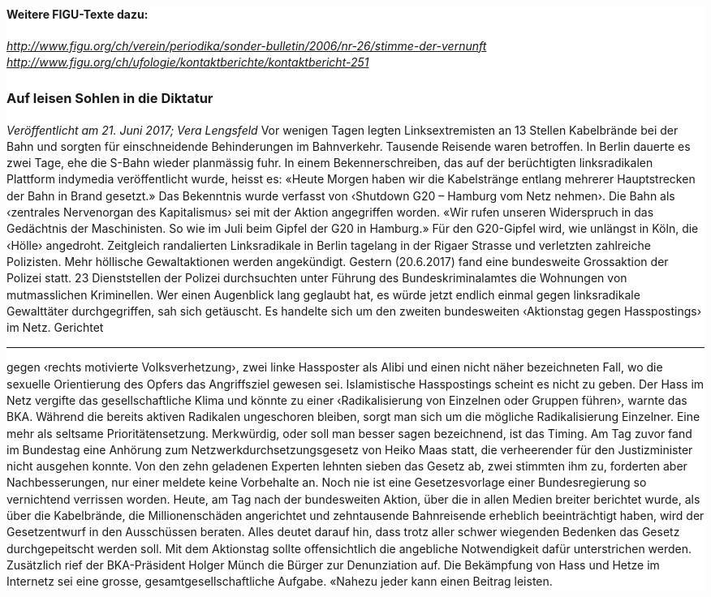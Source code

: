 #### Weitere FIGU-Texte dazu:
_http://www.figu.org/ch/verein/periodika/sonder-bulletin/2006/nr-26/stimme-der-vernunft_
_http://www.figu.org/ch/ufologie/kontaktberichte/kontaktbericht-251_

### Auf leisen Sohlen in die Diktatur
_Veröffentlicht am 21. Juni 2017; Vera Lengsfeld_
Vor wenigen Tagen legten Linksextremisten an 13 Stellen Kabelbrände bei der Bahn und sorgten für einschneidende Behinderungen im Bahnverkehr. Tausende Reisende waren betroffen. In Berlin dauerte es zwei Tage, ehe
die S-Bahn wieder planmässig fuhr. In einem Bekennerschreiben, das auf der berüchtigten linksradikalen Plattform indymedia veröffentlicht wurde, heisst es: «Heute Morgen haben wir die Kabelstränge entlang mehrerer
Hauptstrecken der Bahn in Brand gesetzt.» Das Bekenntnis wurde verfasst von ‹Shutdown G20 – Hamburg vom
Netz nehmen›. Die Bahn als ‹zentrales Nervenorgan des Kapitalismus› sei mit der Aktion angegriffen worden.
«Wir rufen unseren Widerspruch in das Gedächtnis der Maschinisten. So wie im Juli beim Gipfel der G20 in
Hamburg.» Für den G20-Gipfel wird, wie unlängst in Köln, die ‹Hölle› angedroht.
Zeitgleich randalierten Linksradikale in Berlin tagelang in der Rigaer Strasse und verletzten zahlreiche Polizisten.
Mehr höllische Gewaltaktionen werden angekündigt.
Gestern (20.6.2017) fand eine bundesweite Grossaktion der Polizei statt. 23 Dienststellen der Polizei durchsuchten
unter Führung des Bundeskriminalamtes die Wohnungen von mutmasslichen Kriminellen. Wer einen Augenblick lang geglaubt hat, es würde jetzt endlich einmal gegen linksradikale Gewalttäter durchgegriffen, sah sich
getäuscht. Es handelte sich um den zweiten bundesweiten ‹Aktionstag gegen Hasspostings› im Netz. Gerichtet


-----

gegen ‹rechts motivierte Volksverhetzung›, zwei linke Hassposter als Alibi und einen nicht näher bezeichneten
Fall, wo die sexuelle Orientierung des Opfers das Angriffsziel gewesen sei. Islamistische Hasspostings scheint es
nicht zu geben.
Der Hass im Netz vergifte das gesellschaftliche Klima und könnte zu einer ‹Radikalisierung von Einzelnen oder
Gruppen führen›, warnte das BKA. Während die bereits aktiven Radikalen ungeschoren bleiben, sorgt man sich
um die mögliche Radikalisierung Einzelner. Eine mehr als seltsame Prioritätensetzung. Merkwürdig, oder soll
man besser sagen bezeichnend, ist das Timing. Am Tag zuvor fand im Bundestag eine Anhörung zum Netzwerkdurchsetzungsgesetz von Heiko Maas statt, die verheerender für den Justizminister nicht ausgehen konnte. Von
den zehn geladenen Experten lehnten sieben das Gesetz ab, zwei stimmten ihm zu, forderten aber Nachbesserungen, nur einer meldete keine Vorbehalte an. Noch nie ist eine Gesetzesvorlage einer Bundesregierung so vernichtend verrissen worden.
Heute, am Tag nach der bundesweiten Aktion, über die in allen Medien breiter berichtet wurde, als über die
Kabelbrände, die Millionenschäden angerichtet und zehntausende Bahnreisende erheblich beeinträchtigt
haben, wird der Gesetzentwurf in den Ausschüssen beraten. Alles deutet darauf hin, dass trotz aller schwer wiegenden Bedenken das Gesetz durchgepeitscht werden soll. Mit dem Aktionstag sollte offensichtlich die
angebliche Notwendigkeit dafür unterstrichen werden.
Zusätzlich rief der BKA-Präsident Holger Münch die Bürger zur Denunziation auf. Die Bekämpfung von Hass
und Hetze im Internetz sei eine grosse, gesamtgesellschaftliche Aufgabe. «Nahezu jeder kann einen Beitrag leisten.